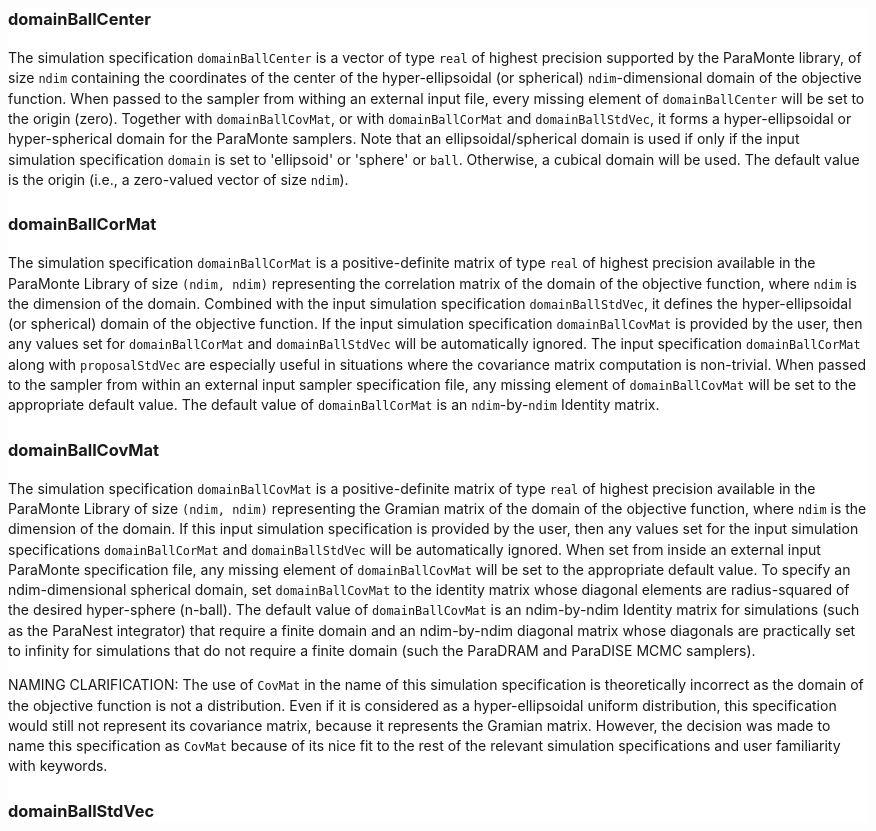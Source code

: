 ### domainBallCenter

The simulation specification `domainBallCenter` is a vector of type `real` of highest precision supported by the ParaMonte library, of size `ndim` containing the coordinates of the center of the hyper-ellipsoidal (or spherical) `ndim`-dimensional domain of the objective function. When passed to the sampler from withing an external input file, every missing element of `domainBallCenter` will be set to the origin (zero). Together with `domainBallCovMat`, or with `domainBallCorMat` and `domainBallStdVec`, it forms a hyper-ellipsoidal or hyper-spherical domain for the ParaMonte samplers. Note that an ellipsoidal/spherical domain is used if only if the input simulation specification `domain` is set to 'ellipsoid' or 'sphere' or `ball`. Otherwise, a cubical domain will be used. The default value is the origin (i.e., a zero-valued vector of size `ndim`).

### domainBallCorMat

The simulation specification `domainBallCorMat` is a positive-definite matrix of type `real` of highest precision available in the ParaMonte Library of size `(ndim, ndim)` representing the correlation matrix of the domain of the objective function, where `ndim` is the dimension of the domain. Combined with the input simulation specification `domainBallStdVec`, it defines the hyper-ellipsoidal (or spherical) domain of the objective function. If the input simulation specification `domainBallCovMat` is provided by the user, then any values set for `domainBallCorMat` and `domainBallStdVec` will be automatically ignored. The input specification `domainBallCorMat` along with `proposalStdVec` are especially useful in situations where the covariance matrix computation is non-trivial. When passed to the sampler from within an external input sampler specification file, any missing element of `domainBallCovMat` will be set to the appropriate default value. The default value of `domainBallCorMat` is an `ndim`-by-`ndim` Identity matrix.

### domainBallCovMat

The simulation specification `domainBallCovMat` is a positive-definite matrix of type `real` of highest precision available in the ParaMonte Library of size `(ndim, ndim)` representing the Gramian matrix of the domain of the objective function, where `ndim` is the dimension of the domain. If this input simulation specification is provided by the user, then any values set for the input simulation specifications `domainBallCorMat` and `domainBallStdVec` will be automatically ignored. When set from inside an external input ParaMonte specification file, any missing element of `domainBallCovMat` will be set to the appropriate default value. To specify an ndim-dimensional spherical domain, set `domainBallCovMat` to the identity matrix whose diagonal elements are radius-squared of the desired hyper-sphere (n-ball). The default value of `domainBallCovMat` is an ndim-by-ndim Identity matrix for simulations (such as the ParaNest integrator) that require a finite domain and an ndim-by-ndim  diagonal matrix whose diagonals are practically set to infinity for simulations that do not require a finite domain (such the ParaDRAM and ParaDISE MCMC samplers).

NAMING CLARIFICATION: The use of `CovMat` in the name of this simulation specification is theoretically incorrect as the domain of the objective function is not a distribution. Even if it is considered as a hyper-ellipsoidal uniform distribution, this specification would still not represent its covariance matrix, because it represents the Gramian matrix. However, the decision was made to name this specification as `CovMat` because of its nice fit to the rest of the relevant simulation specifications and user familiarity with keywords.

### domainBallStdVec
